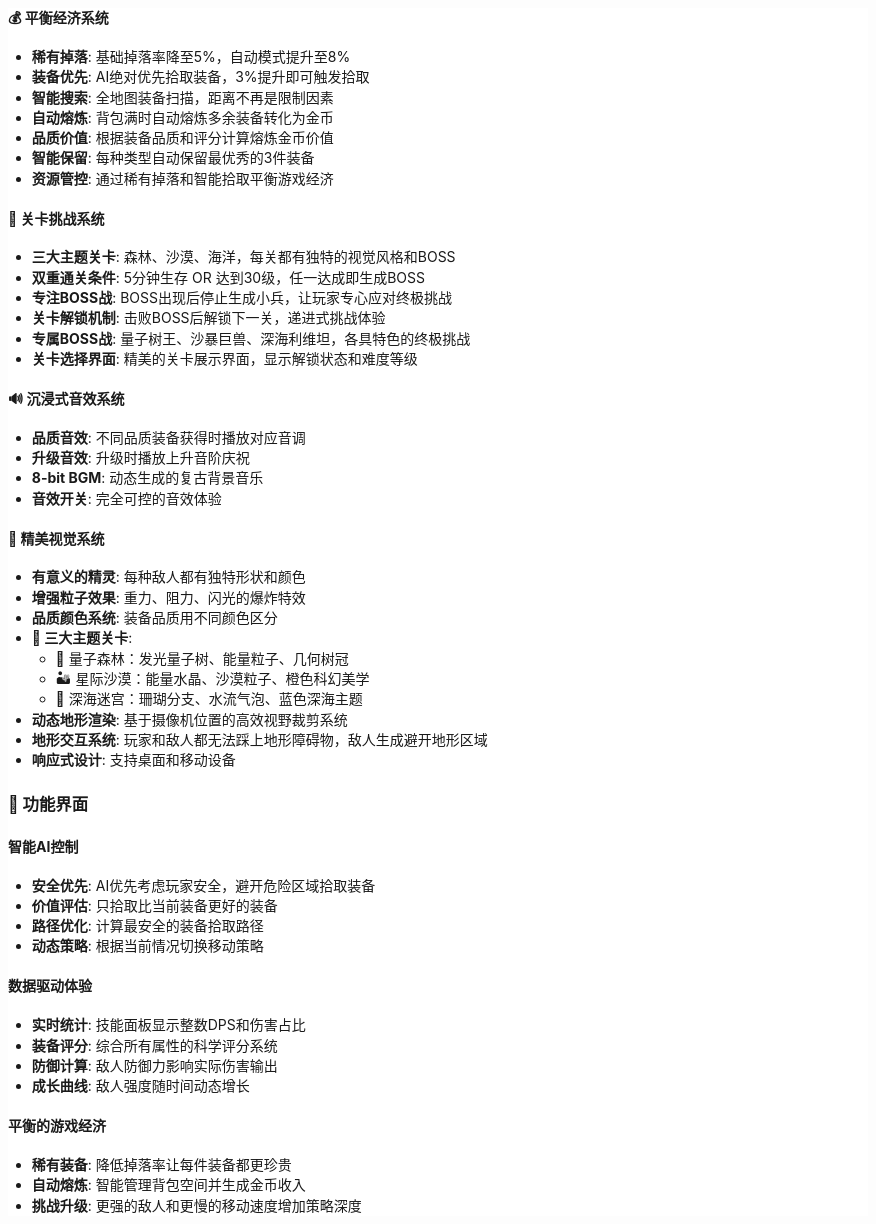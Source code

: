 #### 💰 平衡经济系统
- **稀有掉落**: 基础掉落率降至5%，自动模式提升至8%
- **装备优先**: AI绝对优先拾取装备，3%提升即可触发拾取
- **智能搜索**: 全地图装备扫描，距离不再是限制因素
- **自动熔炼**: 背包满时自动熔炼多余装备转化为金币
- **品质价值**: 根据装备品质和评分计算熔炼金币价值
- **智能保留**: 每种类型自动保留最优秀的3件装备
- **资源管控**: 通过稀有掉落和智能拾取平衡游戏经济

#### 🌟 关卡挑战系统
- **三大主题关卡**: 森林、沙漠、海洋，每关都有独特的视觉风格和BOSS
- **双重通关条件**: 5分钟生存 OR 达到30级，任一达成即生成BOSS
- **专注BOSS战**: BOSS出现后停止生成小兵，让玩家专心应对终极挑战
- **关卡解锁机制**: 击败BOSS后解锁下一关，递进式挑战体验
- **专属BOSS战**: 量子树王、沙暴巨兽、深海利维坦，各具特色的终极挑战
- **关卡选择界面**: 精美的关卡展示界面，显示解锁状态和难度等级

#### 🔊 沉浸式音效系统
- **品质音效**: 不同品质装备获得时播放对应音调
- **升级音效**: 升级时播放上升音阶庆祝
- **8-bit BGM**: 动态生成的复古背景音乐
- **音效开关**: 完全可控的音效体验

#### 🎨 精美视觉系统
- **有意义的精灵**: 每种敌人都有独特形状和颜色
- **增强粒子效果**: 重力、阻力、闪光的爆炸特效
- **品质颜色系统**: 装备品质用不同颜色区分
- **🌟 三大主题关卡**: 
  - 🌲 量子森林：发光量子树、能量粒子、几何树冠
  - 🏜️ 星际沙漠：能量水晶、沙漠粒子、橙色科幻美学
  - 🌊 深海迷宫：珊瑚分支、水流气泡、蓝色深海主题
- **动态地形渲染**: 基于摄像机位置的高效视野裁剪系统
- **地形交互系统**: 玩家和敌人都无法踩上地形障碍物，敌人生成避开地形区域
- **响应式设计**: 支持桌面和移动设备

### 📱 功能界面

#### 智能AI控制
- **安全优先**: AI优先考虑玩家安全，避开危险区域拾取装备
- **价值评估**: 只拾取比当前装备更好的装备
- **路径优化**: 计算最安全的装备拾取路径
- **动态策略**: 根据当前情况切换移动策略

#### 数据驱动体验
- **实时统计**: 技能面板显示整数DPS和伤害占比
- **装备评分**: 综合所有属性的科学评分系统
- **防御计算**: 敌人防御力影响实际伤害输出
- **成长曲线**: 敌人强度随时间动态增长

#### 平衡的游戏经济
- **稀有装备**: 降低掉落率让每件装备都更珍贵
- **自动熔炼**: 智能管理背包空间并生成金币收入
- **挑战升级**: 更强的敌人和更慢的移动速度增加策略深度
